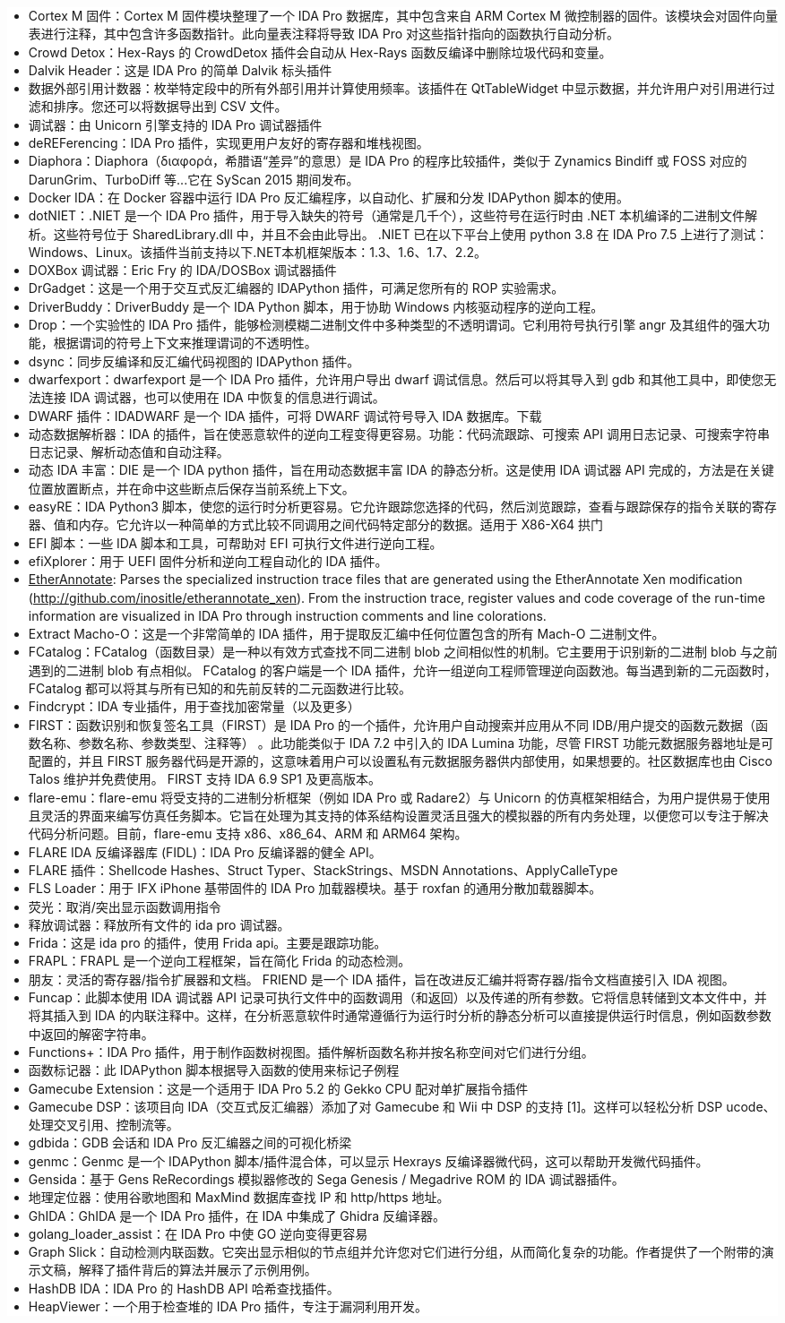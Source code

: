 - Cortex M 固件：Cortex M 固件模块整理了一个 IDA Pro 数据库，其中包含来自 ARM Cortex M 微控制器的固件。该模块会对固件向量表进行注释，其中包含许多函数指针。此向量表注释将导致 IDA Pro 对这些指针指向的函数执行自动分析。
- Crowd Detox：Hex-Rays 的 CrowdDetox 插件会自动从 Hex-Rays 函数反编译中删除垃圾代码和变量。
- Dalvik Header：这是 IDA Pro 的简单 Dalvik 标头插件
- 数据外部引用计数器：枚举特定段中的所有外部引用并计算使用频率。该插件在 QtTableWidget 中显示数据，并允许用户对引用进行过滤和排序。您还可以将数据导出到 CSV 文件。
- 调试器：由 Unicorn 引擎支持的 IDA Pro 调试器插件
- deREFerencing：IDA Pro 插件，实现更用户友好的寄存器和堆栈视图。
- Diaphora：Diaphora（διαφορά，希腊语“差异”的意思）是 IDA Pro 的程序比较插件，类似于 Zynamics Bindiff 或 FOSS 对应的 DarunGrim、TurboDiff 等...它在 SyScan 2015 期间发布。
- Docker IDA：在 Docker 容器中运行 IDA Pro 反汇编程序，以自动化、扩展和分发 IDAPython 脚本的使用。
- dotNIET：.NIET 是一个 IDA Pro 插件，用于导入缺失的符号（通常是几千个），这些符号在运行时由 .NET 本机编译的二进制文件解析。这些符号位于 SharedLibrary.dll 中，并且不会由此导出。 .NIET 已在以下平台上使用 python 3.8 在 IDA Pro 7.5 上进行了测试：Windows、Linux。该插件当前支持以下.NET本机框架版本：1.3、1.6、1.7、2.2。
- DOXBox 调试器：Eric Fry 的 IDA/DOSBox 调试器插件
- DrGadget：这是一个用于交互式反汇编器的 IDAPython 插件，可满足您所有的 ROP 实验需求。
- DriverBuddy：DriverBuddy 是一个 IDA Python 脚本，用于协助 Windows 内核驱动程序的逆向工程。
- Drop：一个实验性的 IDA Pro 插件，能够检测模糊二进制文件中多种类型的不透明谓词。它利用符号执行引擎 angr 及其组件的强大功能，根据谓词的符号上下文来推理谓词的不透明性。
- dsync：同步反编译和反汇编代码视图的 IDAPython 插件。
- dwarfexport：dwarfexport 是一个 IDA Pro 插件，允许用户导出 dwarf 调试信息。然后可以将其导入到 gdb 和其他工具中，即使您无法连接 IDA 调试器，也可以使用在 IDA 中恢复的信息进行调试。
- DWARF 插件：IDADWARF 是一个 IDA 插件，可将 DWARF 调试符号导入 IDA 数据库。下载
- 动态数据解析器：IDA 的插件，旨在使恶意软件的逆向工程变得更容易。功能：代码流跟踪、可搜索 API 调用日志记录、可搜索字符串日志记录、解析动态值和自动注释。
- 动态 IDA 丰富：DIE 是一个 IDA python 插件，旨在用动态数据丰富 IDA 的静态分析。这是使用 IDA 调试器 API 完成的，方法是在关键位置放置断点，并在命中这些断点后保存当前系统上下文。
- easyRE：IDA Python3 脚本，使您的运行时分析更容易。它允许跟踪您选择的代码，然后浏览跟踪，查看与跟踪保存的指令关联的寄存器、值和内存。它允许以一种简单的方式比较不同调用之间代码特定部分的数据。适用于 X86-X64 拱门
- EFI 脚本：一些 IDA 脚本和工具，可帮助对 EFI 可执行文件进行逆向工程。
- efiXplorer：用于 UEFI 固件分析和逆向工程自动化的 IDA 插件。
- [EtherAnnotate](https://github.com/inositle/etherannotate_ida): Parses the specialized instruction trace files that are generated using the EtherAnnotate Xen modification (http://github.com/inositle/etherannotate_xen). From the instruction trace, register values and code coverage of the run-time information are visualized in IDA Pro through instruction comments and line colorations.
- Extract Macho-O：这是一个非常简单的 IDA 插件，用于提取反汇编中任何位置包含的所有 Mach-O 二进制文件。
- FCatalog：FCatalog（函数目录）是一种以有效方式查找不同二进制 blob 之间相似性的机制。它主要用于识别新的二进制 blob 与之前遇到的二进制 blob 有点相似。 FCatalog 的客户端是一个 IDA 插件，允许一组逆向工程师管理逆向函数池。每当遇到新的二元函数时，FCatalog 都可以将其与所有已知的和先前反转的二元函数进行比较。
- Findcrypt：IDA 专业插件，用于查找加密常量（以及更多）
- FIRST：函数识别和恢复签名工具（FIRST）是 IDA Pro 的一个插件，允许用户自动搜索并应用从不同 IDB/用户提交的函数元数据（函数名称、参数名称、参数类型、注释等） 。此功能类似于 IDA 7.2 中引入的 IDA Lumina 功能，尽管 FIRST 功能元数据服务器地址是可配置的，并且 FIRST 服务器代码是开源的，这意味着用户可以设置私有元数据服务器供内部使用，如果想要的。社区数据库也由 Cisco Talos 维护并免费使用。 FIRST 支持 IDA 6.9 SP1 及更高版本。
- flare-emu：flare-emu 将受支持的二进制分析框架（例如 IDA Pro 或 Radare2）与 Unicorn 的仿真框架相结合，为用户提供易于使用且灵活的界面来编写仿真任务脚本。它旨在处理为其支持的体系结构设置灵活且强大的模拟器的所有内务处理，以便您可以专注于解决代码分析问题。目前，flare-emu 支持 x86、x86_64、ARM 和 ARM64 架构。
- FLARE IDA 反编译器库 (FIDL)：IDA Pro 反编译器的健全 API。
- FLARE 插件：Shellcode Hashes、Struct Typer、StackStrings、MSDN Annotations、ApplyCalleType
- FLS Loader：用于 IFX iPhone 基带固件的 IDA Pro 加载器模块。基于 roxfan 的通用分散加载器脚本。
- 荧光：取消/突出显示函数调用指令
- 释放调试器：释放所有文件的 ida pro 调试器。
- Frida：这是 ida pro 的插件，使用 Frida api。主要是跟踪功能。
- FRAPL：FRAPL 是一个逆向工程框架，旨在简化 Frida 的动态检测。
- 朋友：灵活的寄存器/指令扩展器和文档。 FRIEND 是一个 IDA 插件，旨在改进反汇编并将寄存器/指令文档直接引入 IDA 视图。
- Funcap：此脚本使用 IDA 调试器 API 记录可执行文件中的函数调用（和返回）以及传递的所有参数。它将信息转储到文本文件中，并将其插入到 IDA 的内联注释中。这样，在分析恶意软件时通常遵循行为运行时分析的静态分析可以直接提供运行时信息，例如函数参数中返回的解密字符串。
- Functions+：IDA Pro 插件，用于制作函数树视图。插件解析函数名称并按名称空间对它们进行分组。
- 函数标记器：此 IDAPython 脚本根据导入函数的使用来标记子例程
- Gamecube Extension：这是一个适用于 IDA Pro 5.2 的 Gekko CPU 配对单扩展指令插件
- Gamecube DSP：该项目向 IDA（交互式反汇编器）添加了对 Gamecube 和 Wii 中 DSP 的支持 [1]。这样可以轻松分析 DSP ucode、处理交叉引用、控制流等。
- gdbida：GDB 会话和 IDA Pro 反汇编器之间的可视化桥梁
- genmc：Genmc 是一个 IDAPython 脚本/插件混合体，可以显示 Hexrays 反编译器微代码，这可以帮助开发微代码插件。
- Gensida：基于 Gens ReRecordings 模拟器修改的 Sega Genesis / Megadrive ROM 的 IDA 调试器插件。
- 地理定位器：使用谷歌地图和 MaxMind 数据库查找 IP 和 http/https 地址。
- GhIDA：GhIDA 是一个 IDA Pro 插件，在 IDA 中集成了 Ghidra 反编译器。
- golang_loader_assist：在 IDA Pro 中使 GO 逆向变得更容易
- Graph Slick：自动检测内联函数。它突出显示相似的节点组并允许您对它们进行分组，从而简化复杂的功能。作者提供了一个附带的演示文稿，解释了插件背后的算法并展示了示例用例。
- HashDB IDA：IDA Pro 的 HashDB API 哈希查找插件。
- HeapViewer：一个用于检查堆的 IDA Pro 插件，专注于漏洞利用开发。